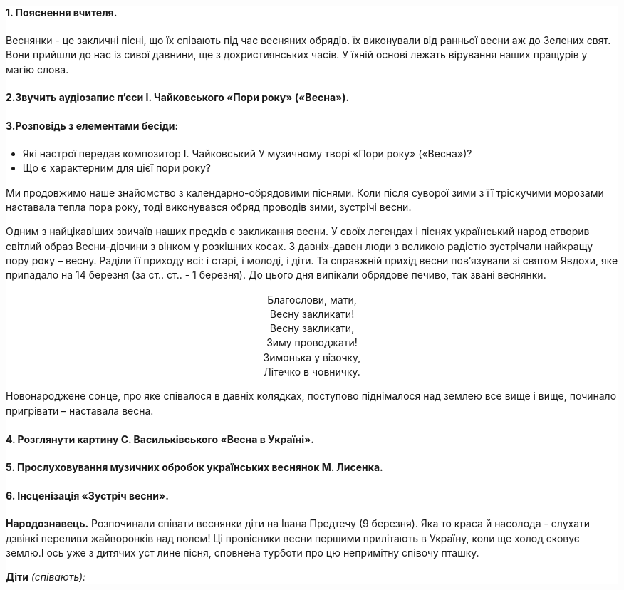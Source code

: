 #### **1. Пояснення вчителя.**

 Веснянки - це закличні пісні, що їх співають під час весня­них
 обрядів. їх виконували від ранньої весни аж до Зелених свят. Вони
 прийшли до нас із сивої давнини, ще з дохрис­тиянських часів. У їхній
 основі лежать вірування наших пращурів у магію слова.

#### **2.Звучить аудіозапис п’єси І. Чайковського «Пори року» («Весна»).**

#### **3.Розповідь з елементами бесіди:**

-   Які настрої передав композитор І. Чайковський У музичному творі
    «Пори року» («Весна»)?
-   Що є характерним для цієї пори року?

Ми продовжимо наше знайомство з календарно-обрядовими піснями. Коли
після суворої зими з її тріскучими морозами наставала тепла пора року,
тоді виконувався обряд проводів зими, зустрічі весни.

 Одним з найцікавіших звичаїв наших предків є закликання весни. У своїх
 легендах і піснях український народ створив світлий образ
 Весни-дівчини з вінком у розкішних косах. З давніх-давен люди з
 великою радістю зустрічали найкращу пору року – весну. Раділи її
 приходу всі: і старі, і молоді, і діти. Та справжній прихід весни
 пов’язували зі святом Явдохи, яке припадало на 14 березня (за ст..
 ст.. - 1 березня). До цього дня випікали обрядове печиво, так звані
 веснянки.

 <center>Благослови, мати,</center>
 <center>Весну закликати!</center>
 <center>Весну закликати,</center>
 <center>Зиму проводжати!</center>
 <center>Зимонька у візочку,</center>
 <center>Літечко в човничку.</center>

 Новонароджене сонце, про яке співалося в давніх колядках, поступово
 піднімалося над землею все вище і вище, починало пригрівати –
 наставала весна.

#### **4. Розглянути картину С. Васильківського «Весна в Україні».**

#### **5. Прослуховування музичних обробок українських веснянок М. Лисенка.**

#### **6. Інсценізація «Зустріч весни».**

 **Народознавець.** Розпочинали співати веснянки діти на Івана Предтечу
 (9 березня). Яка то краса й насолода - слухати дзвінкі переливи
 жайворонків над полем! Ці провісники весни першими прилітають в
 Україну, коли ще холод сковує землю.І ось уже з дитячих уст лине
 пісня, сповнена турботи про цю непримітну співочу пташку.

 **Діти** *(співають):*

